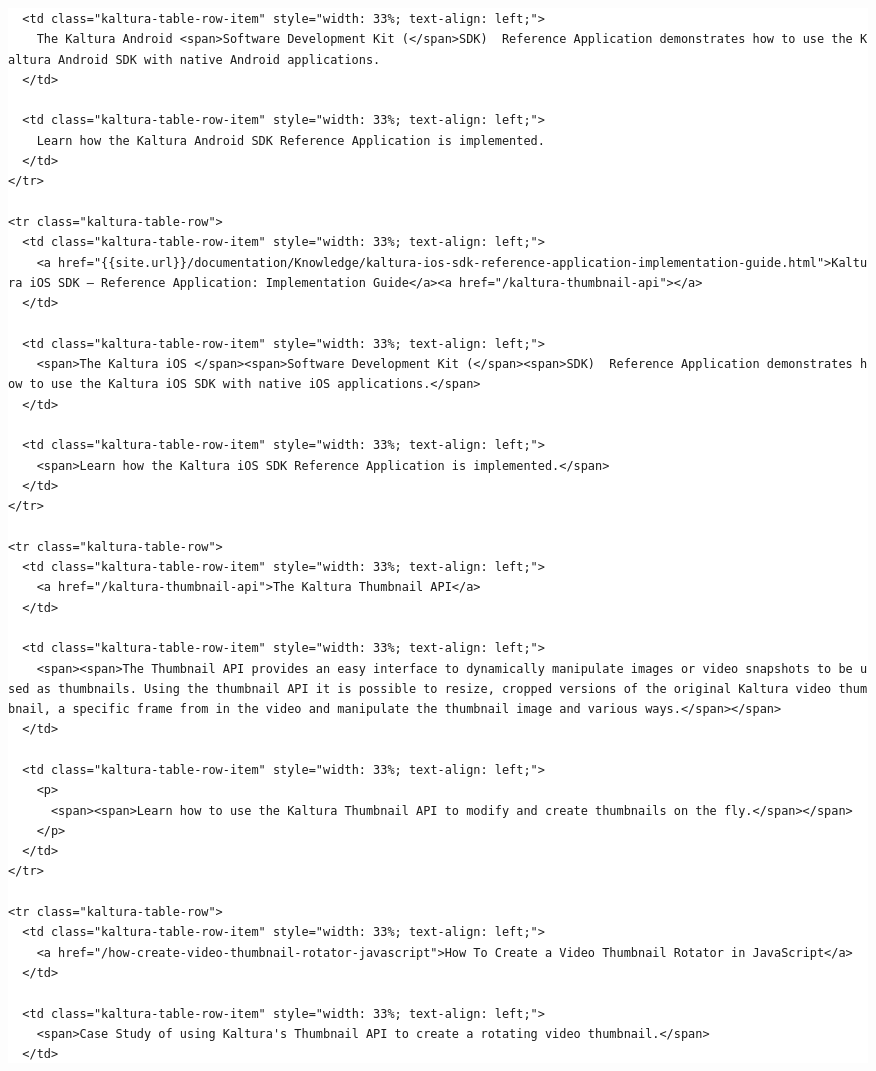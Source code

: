       <td class="kaltura-table-row-item" style="width: 33%; text-align: left;">
        The Kaltura Android <span>Software Development Kit (</span>SDK)  Reference Application demonstrates how to use the Kaltura Android SDK with native Android applications.
      </td>
      
      <td class="kaltura-table-row-item" style="width: 33%; text-align: left;">
        Learn how the Kaltura Android SDK Reference Application is implemented.
      </td>
    </tr>
    
    <tr class="kaltura-table-row">
      <td class="kaltura-table-row-item" style="width: 33%; text-align: left;">
        <a href="{{site.url}}/documentation/Knowledge/kaltura-ios-sdk-reference-application-implementation-guide.html">Kaltura iOS SDK — Reference Application: Implementation Guide</a><a href="/kaltura-thumbnail-api"></a>
      </td>
      
      <td class="kaltura-table-row-item" style="width: 33%; text-align: left;">
        <span>The Kaltura iOS </span><span>Software Development Kit (</span><span>SDK)  Reference Application demonstrates how to use the Kaltura iOS SDK with native iOS applications.</span> 
      </td>
      
      <td class="kaltura-table-row-item" style="width: 33%; text-align: left;">
        <span>Learn how the Kaltura iOS SDK Reference Application is implemented.</span>
      </td>
    </tr>
    
    <tr class="kaltura-table-row">
      <td class="kaltura-table-row-item" style="width: 33%; text-align: left;">
        <a href="/kaltura-thumbnail-api">The Kaltura Thumbnail API</a>
      </td>
      
      <td class="kaltura-table-row-item" style="width: 33%; text-align: left;">
        <span><span>The Thumbnail API provides an easy interface to dynamically manipulate images or video snapshots to be used as thumbnails. Using the thumbnail API it is possible to resize, cropped versions of the original Kaltura video thumbnail, a specific frame from in the video and manipulate the thumbnail image and various ways.</span></span>
      </td>
      
      <td class="kaltura-table-row-item" style="width: 33%; text-align: left;">
        <p>
          <span><span>Learn how to use the Kaltura Thumbnail API to modify and create thumbnails on the fly.</span></span>
        </p>
      </td>
    </tr>
    
    <tr class="kaltura-table-row">
      <td class="kaltura-table-row-item" style="width: 33%; text-align: left;">
        <a href="/how-create-video-thumbnail-rotator-javascript">How To Create a Video Thumbnail Rotator in JavaScript</a>
      </td>
      
      <td class="kaltura-table-row-item" style="width: 33%; text-align: left;">
        <span>Case Study of using Kaltura's Thumbnail API to create a rotating video thumbnail.</span>
      </td>
      